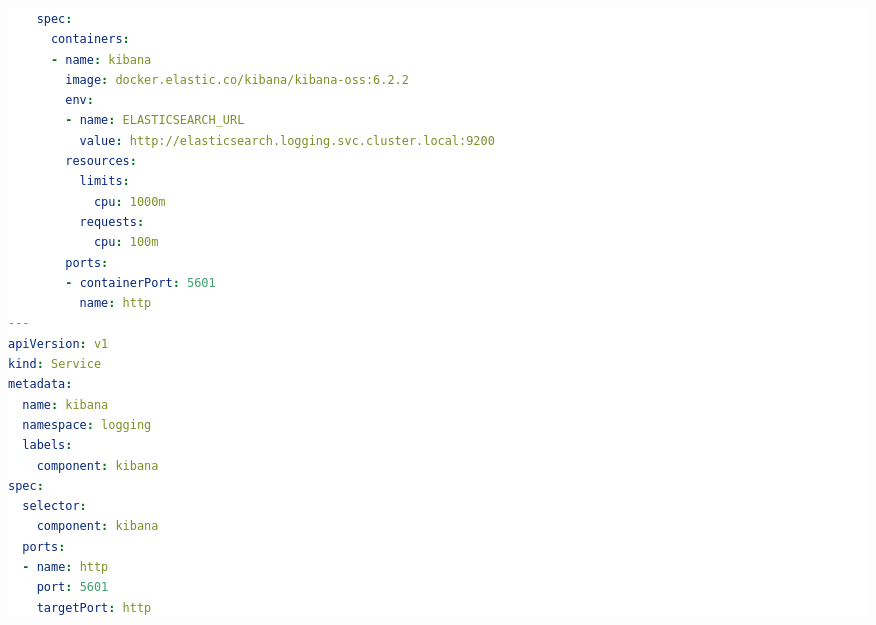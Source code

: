```yaml
    spec:
      containers:
      - name: kibana
        image: docker.elastic.co/kibana/kibana-oss:6.2.2
        env:
        - name: ELASTICSEARCH_URL
          value: http://elasticsearch.logging.svc.cluster.local:9200
        resources:
          limits:
            cpu: 1000m
          requests:
            cpu: 100m
        ports:
        - containerPort: 5601
          name: http
---          
apiVersion: v1
kind: Service
metadata:
  name: kibana
  namespace: logging
  labels:
    component: kibana
spec:
  selector:
    component: kibana
  ports:
  - name: http
    port: 5601
    targetPort: http
```


